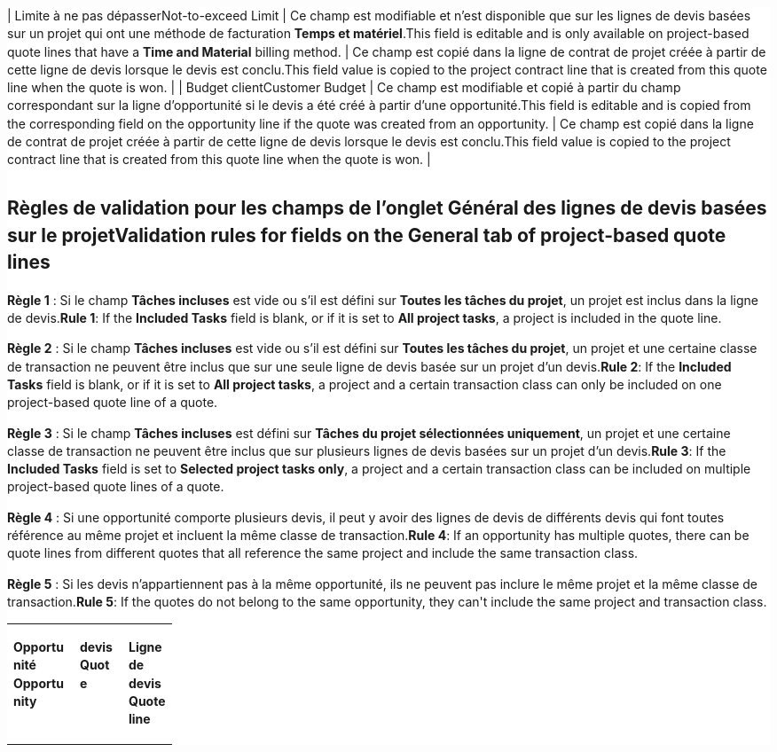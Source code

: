 | <span data-ttu-id="a9b66-170">Limite à ne pas dépasser</span><span class="sxs-lookup"><span data-stu-id="a9b66-170">Not-to-exceed Limit</span></span> | <span data-ttu-id="a9b66-171">Ce champ est modifiable et n’est disponible que sur les lignes de devis basées sur un projet qui ont une méthode de facturation **Temps et matériel**.</span><span class="sxs-lookup"><span data-stu-id="a9b66-171">This field is editable and is only available on project-based quote lines that have a **Time and Material** billing method.</span></span> | <span data-ttu-id="a9b66-172">Ce champ est copié dans la ligne de contrat de projet créée à partir de cette ligne de devis lorsque le devis est conclu.</span><span class="sxs-lookup"><span data-stu-id="a9b66-172">This field value is copied to the project contract line that is created from this quote line when the quote is won.</span></span> |
| <span data-ttu-id="a9b66-173">Budget client</span><span class="sxs-lookup"><span data-stu-id="a9b66-173">Customer Budget</span></span> | <span data-ttu-id="a9b66-174">Ce champ est modifiable et copié à partir du champ correspondant sur la ligne d’opportunité si le devis a été créé à partir d’une opportunité.</span><span class="sxs-lookup"><span data-stu-id="a9b66-174">This field is editable and is copied from the corresponding field on the opportunity line if the quote was created from an opportunity.</span></span> | <span data-ttu-id="a9b66-175">Ce champ est copié dans la ligne de contrat de projet créée à partir de cette ligne de devis lorsque le devis est conclu.</span><span class="sxs-lookup"><span data-stu-id="a9b66-175">This field value is copied to the project contract line that is created from this quote line when the quote is won.</span></span> |


## <a name="validation-rules-for-fields-on-the-general-tab-of-project-based-quote-lines"></a><span data-ttu-id="a9b66-176">Règles de validation pour les champs de l’onglet Général des lignes de devis basées sur le projet</span><span class="sxs-lookup"><span data-stu-id="a9b66-176">Validation rules for fields on the General tab of project-based quote lines</span></span>

<span data-ttu-id="a9b66-177">**Règle 1** : Si le champ **Tâches incluses** est vide ou s’il est défini sur **Toutes les tâches du projet**, un projet est inclus dans la ligne de devis.</span><span class="sxs-lookup"><span data-stu-id="a9b66-177">**Rule 1**: If the **Included Tasks** field is blank, or if it is set to **All project tasks**, a project is included in the quote line.</span></span>

<span data-ttu-id="a9b66-178">**Règle 2** : Si le champ **Tâches incluses** est vide ou s’il est défini sur **Toutes les tâches du projet**, un projet et une certaine classe de transaction ne peuvent être inclus que sur une seule ligne de devis basée sur un projet d’un devis.</span><span class="sxs-lookup"><span data-stu-id="a9b66-178">**Rule 2**: If the **Included Tasks** field is blank, or if it is set to **All project tasks**, a project and a certain transaction class can only be included on one project-based quote line of a quote.</span></span>

<span data-ttu-id="a9b66-179">**Règle 3** : Si le champ **Tâches incluses** est défini sur **Tâches du projet sélectionnées uniquement**, un projet et une certaine classe de transaction ne peuvent être inclus que sur plusieurs lignes de devis basées sur un projet d’un devis.</span><span class="sxs-lookup"><span data-stu-id="a9b66-179">**Rule 3**: If the **Included Tasks** field is set to **Selected project tasks only**, a project and a certain transaction class can be included on multiple project-based quote lines of a quote.</span></span>

<span data-ttu-id="a9b66-180">**Règle 4** : Si une opportunité comporte plusieurs devis, il peut y avoir des lignes de devis de différents devis qui font toutes référence au même projet et incluent la même classe de transaction.</span><span class="sxs-lookup"><span data-stu-id="a9b66-180">**Rule 4**: If an opportunity has multiple quotes, there can be quote lines from different quotes that all reference the same project and include the same transaction class.</span></span>

<span data-ttu-id="a9b66-181">**Règle 5** : Si les devis n’appartiennent pas à la même opportunité, ils ne peuvent pas inclure le même projet et la même classe de transaction.</span><span class="sxs-lookup"><span data-stu-id="a9b66-181">**Rule 5**: If the quotes do not belong to the same opportunity, they can't include the same project and transaction class.</span></span>

<table border="0" cellspacing="0" cellpadding="0">
    <tbody>
        <tr>
            <td width="61" valign="top">
                <p><span data-ttu-id="a9b66-182">
                    <strong>Opportunité</strong>
                </span><span class="sxs-lookup"><span data-stu-id="a9b66-182">
                    <strong>Opportunity</strong>
                </span></span></p>
            </td>
            <td width="41" valign="top">
                <p><span data-ttu-id="a9b66-183">
                    <strong>devis</strong>
                </span><span class="sxs-lookup"><span data-stu-id="a9b66-183">
                    <strong>Quote</strong>
                </span></span></p>
            </td>
            <td width="42" valign="top">
                <p><span data-ttu-id="a9b66-184">
                    <strong>Ligne de devis</strong>
                </span><span class="sxs-lookup"><span data-stu-id="a9b66-184">
                    <strong>Quote line</strong>
                </span></span></p>
